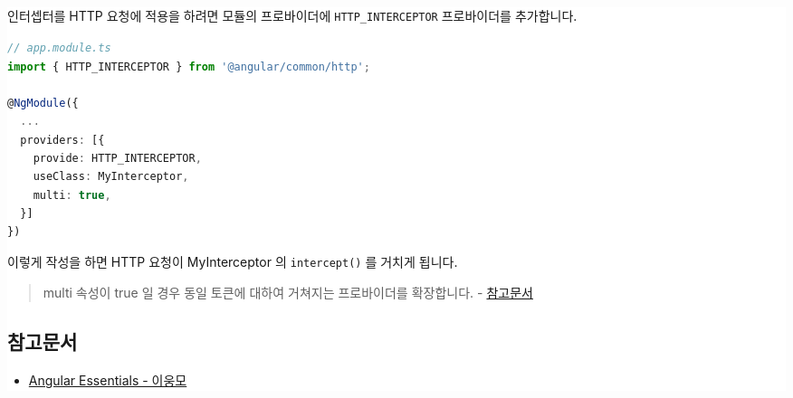 
인터셉터를 HTTP 요청에 적용을 하려면 모듈의 프로바이더에 `HTTP_INTERCEPTOR` 프로바이더를 추가합니다.

```ts
// app.module.ts
import { HTTP_INTERCEPTOR } from '@angular/common/http';

@NgModule({
  ...
  providers: [{
    provide: HTTP_INTERCEPTOR,
    useClass: MyInterceptor,
    multi: true,
  }]
})
```
이렇게 작성을 하면 HTTP 요청이 MyInterceptor 의 `intercept()` 를 거치게 됩니다.

> multi 속성이 true 일 경우 동일 토큰에 대하여 거쳐지는 프로바이더를 확장합니다. - [참고문서](https://blog.thoughtram.io/angular2/2015/11/23/multi-providers-in-angular-2.html)

## 참고문서
* [Angular Essentials - 이웅모](https://book.naver.com/bookdb/book_detail.nhn?bid=13761643)
